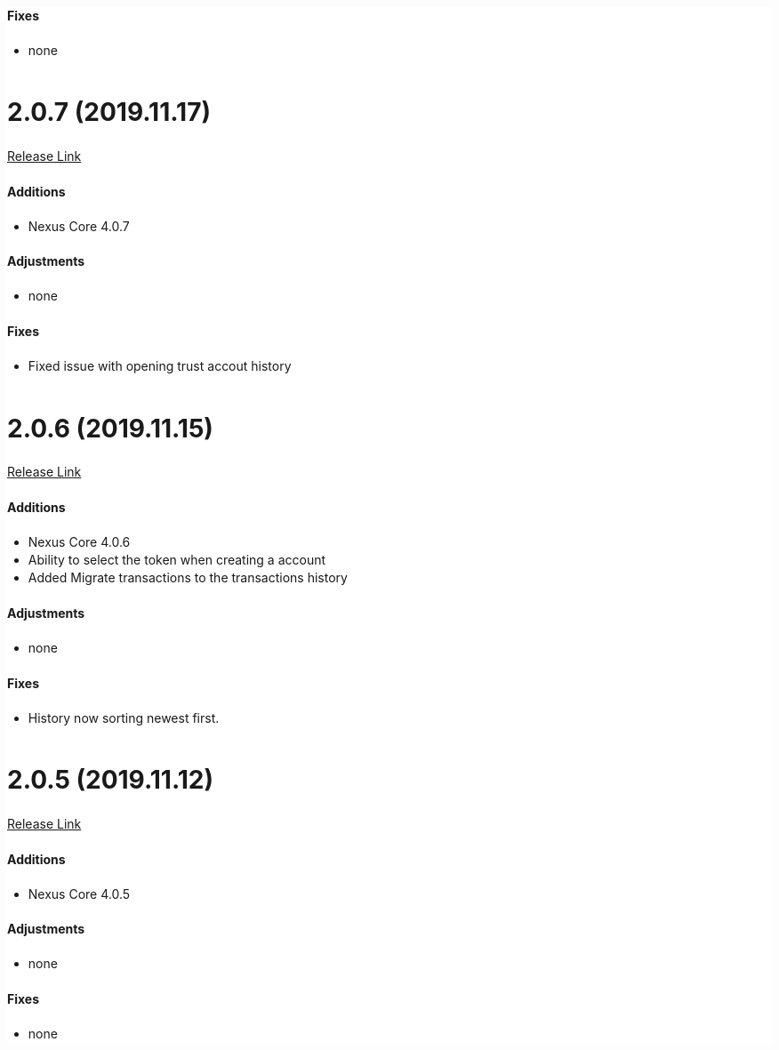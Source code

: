 #### Fixes

- none

# 2.0.7 (2019.11.17)

[Release Link](https://github.com/Nexusoft/NexusInterface/releases/tag/v2.0.7)

#### Additions

- Nexus Core 4.0.7

#### Adjustments

- none

#### Fixes

- Fixed issue with opening trust accout history

# 2.0.6 (2019.11.15)

[Release Link](https://github.com/Nexusoft/NexusInterface/releases/tag/v2.0.6)

#### Additions

- Nexus Core 4.0.6
- Ability to select the token when creating a account
- Added Migrate transactions to the transactions history

#### Adjustments

- none

#### Fixes

- History now sorting newest first.

# 2.0.5 (2019.11.12)

[Release Link](https://github.com/Nexusoft/NexusInterface/releases/tag/v2.0.5)

#### Additions

- Nexus Core 4.0.5

#### Adjustments

- none

#### Fixes

- none
